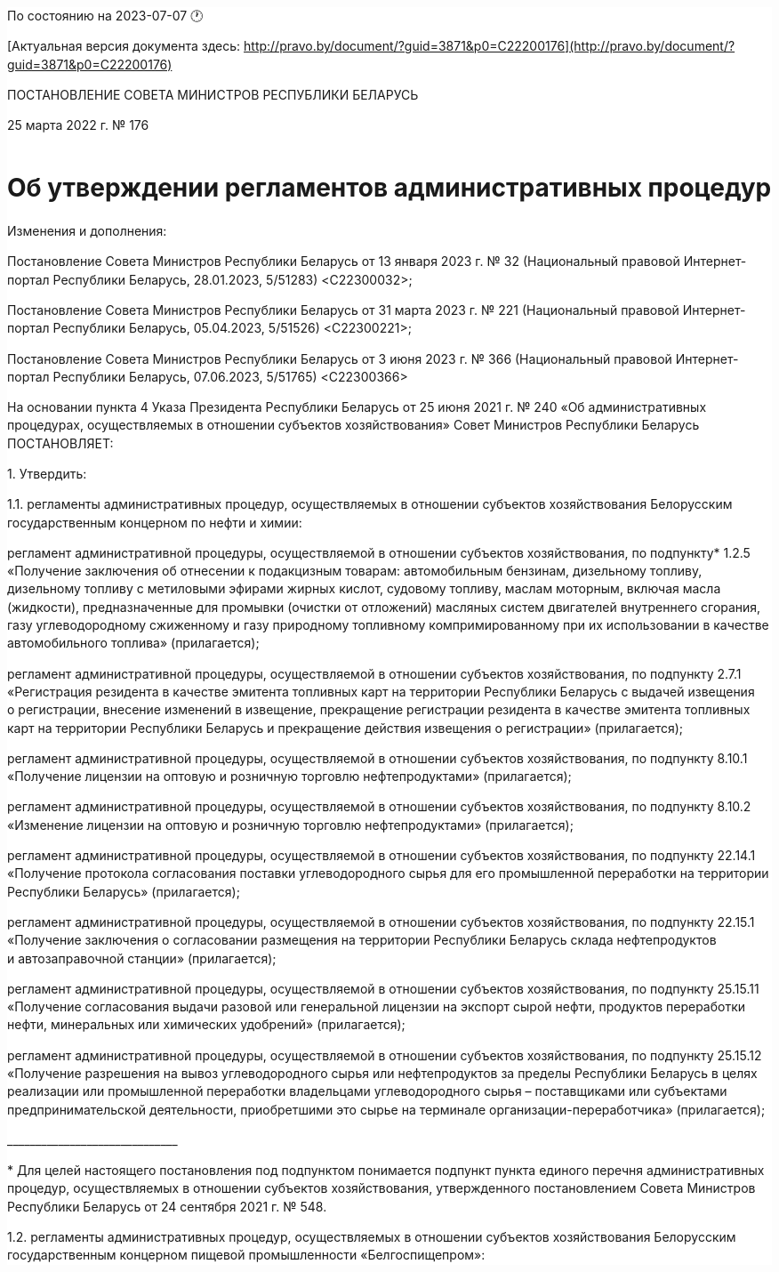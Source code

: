 По состоянию на 2023-07-07 &#x1F550;

[Актуальная версия документа здесь: http://pravo.by/document/?guid=3871&p0=C22200176](http://pravo.by/document/?guid=3871&p0=C22200176)

<p>ПОСТАНОВЛЕНИЕ СОВЕТА МИНИСТРОВ РЕСПУБЛИКИ БЕЛАРУСЬ</p>
<p>25 марта 2022 г. № 176</p>
<h1>Об утверждении регламентов административных процедур</h1>
<p>Изменения и дополнения:</p>
<p>Постановление Совета Министров Республики Беларусь от 13 января 2023 г. № 32 (Национальный правовой Интернет-портал Республики Беларусь, 28.01.2023, 5/51283) &lt;C22300032&gt;;</p>
<p>Постановление Совета Министров Республики Беларусь от 31 марта 2023 г. № 221 (Национальный правовой Интернет-портал Республики Беларусь, 05.04.2023, 5/51526) &lt;C22300221&gt;;</p>
<p>Постановление Совета Министров Республики Беларусь от 3 июня 2023 г. № 366 (Национальный правовой Интернет-портал Республики Беларусь, 07.06.2023, 5/51765) &lt;C22300366&gt;</p>
<p></p>
<p>На основании пункта 4 Указа Президента Республики Беларусь от 25 июня 2021 г. № 240 «Об административных процедурах, осуществляемых в отношении субъектов хозяйствования» Совет Министров Республики Беларусь ПОСТАНОВЛЯЕТ:</p>
<p>1. Утвердить:</p>
<p>1.1. регламенты административных процедур, осуществляемых в отношении субъектов хозяйствования Белорусским государственным концерном по нефти и химии:</p>
<p>регламент административной процедуры, осуществляемой в отношении субъектов хозяйствования, по подпункту* 1.2.5 «Получение заключения об отнесении к подакцизным товарам: автомобильным бензинам, дизельному топливу, дизельному топливу с метиловыми эфирами жирных кислот, судовому топливу, маслам моторным, включая масла (жидкости), предназначенные для промывки (очистки от отложений) масляных систем двигателей внутреннего сгорания, газу углеводородному сжиженному и газу природному топливному компримированному при их использовании в качестве автомобильного топлива» (прилагается);</p>
<p>регламент административной процедуры, осуществляемой в отношении субъектов хозяйствования, по подпункту 2.7.1 «Регистрация резидента в качестве эмитента топливных карт на территории Республики Беларусь с выдачей извещения о регистрации, внесение изменений в извещение, прекращение регистрации резидента в качестве эмитента топливных карт на территории Республики Беларусь и прекращение действия извещения о регистрации» (прилагается);</p>
<p>регламент административной процедуры, осуществляемой в отношении субъектов хозяйствования, по подпункту 8.10.1 «Получение лицензии на оптовую и розничную торговлю нефтепродуктами» (прилагается);</p>
<p>регламент административной процедуры, осуществляемой в отношении субъектов хозяйствования, по подпункту 8.10.2 «Изменение лицензии на оптовую и розничную торговлю нефтепродуктами» (прилагается);</p>
<p>регламент административной процедуры, осуществляемой в отношении субъектов хозяйствования, по подпункту 22.14.1 «Получение протокола согласования поставки углеводородного сырья для его промышленной переработки на территории Республики Беларусь» (прилагается);</p>
<p>регламент административной процедуры, осуществляемой в отношении субъектов хозяйствования, по подпункту 22.15.1 «Получение заключения о согласовании размещения на территории Республики Беларусь склада нефтепродуктов и автозаправочной станции» (прилагается);</p>
<p>регламент административной процедуры, осуществляемой в отношении субъектов хозяйствования, по подпункту 25.15.11 «Получение согласования выдачи разовой или генеральной лицензии на экспорт сырой нефти, продуктов переработки нефти, минеральных или химических удобрений» (прилагается);</p>
<p>регламент административной процедуры, осуществляемой в отношении субъектов хозяйствования, по подпункту 25.15.12 «Получение разрешения на вывоз углеводородного сырья или нефтепродуктов за пределы Республики Беларусь в целях реализации или промышленной переработки владельцами углеводородного сырья – поставщиками или субъектами предпринимательской деятельности, приобретшими это сырье на терминале организации-переработчика» (прилагается);</p>
<p>______________________________</p>
<p>* Для целей настоящего постановления под подпунктом понимается подпункт пункта единого перечня административных процедур, осуществляемых в отношении субъектов хозяйствования, утвержденного постановлением Совета Министров Республики Беларусь от 24 сентября 2021 г. № 548.</p>
<p>1.2. регламенты административных процедур, осуществляемых в отношении субъектов хозяйствования Белорусским государственным концерном пищевой промышленности «Белгоспищепром»:</p>